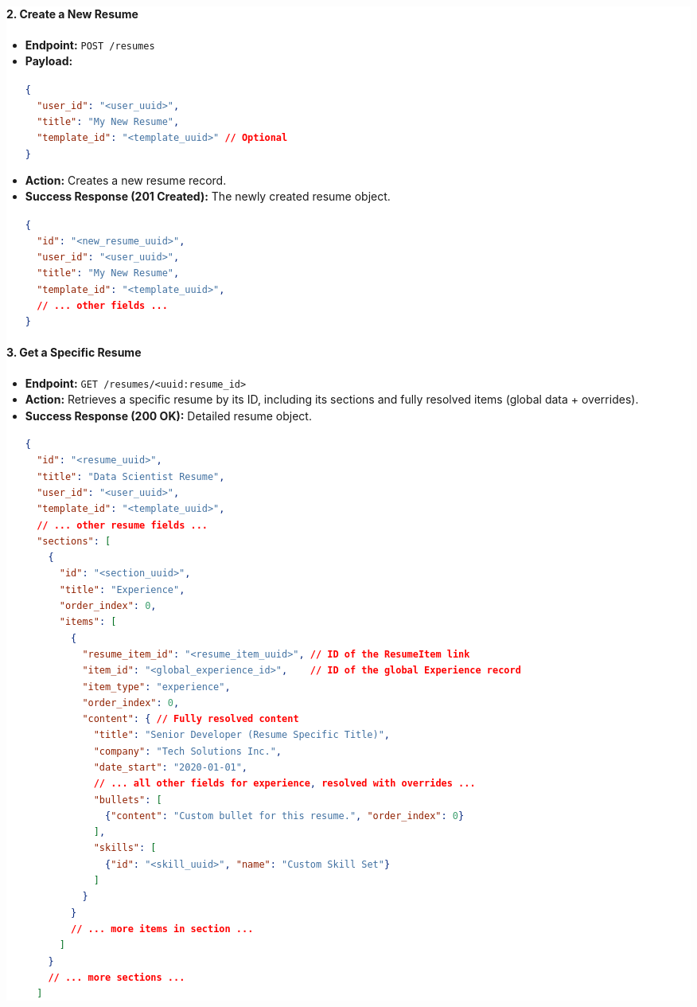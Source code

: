 #### 2. Create a New Resume
*   **Endpoint:** `POST /resumes`
*   **Payload:**
    ```json
    {
      "user_id": "<user_uuid>",
      "title": "My New Resume",
      "template_id": "<template_uuid>" // Optional
    }
    ```
*   **Action:** Creates a new resume record.
*   **Success Response (201 Created):** The newly created resume object.
    ```json
    {
      "id": "<new_resume_uuid>",
      "user_id": "<user_uuid>",
      "title": "My New Resume",
      "template_id": "<template_uuid>",
      // ... other fields ...
    }
    ```

#### 3. Get a Specific Resume
*   **Endpoint:** `GET /resumes/<uuid:resume_id>`
*   **Action:** Retrieves a specific resume by its ID, including its sections and fully resolved items (global data + overrides).
*   **Success Response (200 OK):** Detailed resume object.
    ```json
    {
      "id": "<resume_uuid>",
      "title": "Data Scientist Resume",
      "user_id": "<user_uuid>",
      "template_id": "<template_uuid>",
      // ... other resume fields ...
      "sections": [
        {
          "id": "<section_uuid>",
          "title": "Experience",
          "order_index": 0,
          "items": [
            {
              "resume_item_id": "<resume_item_uuid>", // ID of the ResumeItem link
              "item_id": "<global_experience_id>",    // ID of the global Experience record
              "item_type": "experience",
              "order_index": 0,
              "content": { // Fully resolved content
                "title": "Senior Developer (Resume Specific Title)",
                "company": "Tech Solutions Inc.",
                "date_start": "2020-01-01",
                // ... all other fields for experience, resolved with overrides ...
                "bullets": [
                  {"content": "Custom bullet for this resume.", "order_index": 0}
                ],
                "skills": [
                  {"id": "<skill_uuid>", "name": "Custom Skill Set"}
                ]
              }
            }
            // ... more items in section ...
          ]
        }
        // ... more sections ...
      ]